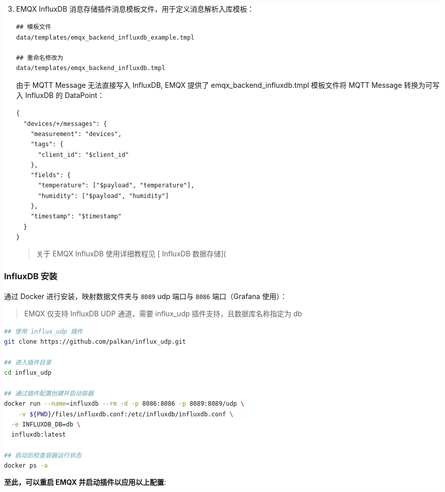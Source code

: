 3. EMQX InfluxDB 消息存储插件消息模板文件，用于定义消息解析入库模板：

   ```
   ## 模板文件
   data/templates/emqx_backend_influxdb_example.tmpl
   
   ## 重命名修改为
   data/templates/emqx_backend_influxdb.tmpl
   ```

   由于 MQTT Message 无法直接写入 InfluxDB,  EMQX 提供了 emqx_backend_influxdb.tmpl 模板文件将 MQTT Message 转换为可写入 InfluxDB 的 DataPoint：

   ```
   {
     "devices/+/messages": {
       "measurement": "devices",
       "tags": {
         "client_id": "$client_id"
       },
       "fields": {
         "temperature": ["$payload", "temperature"],
         "humidity": ["$payload", "humidity"]
       },
       "timestamp": "$timestamp"
     }
   }
   ```

   > 关于 EMQX InfluxDB 使用详细教程见 [ InfluxDB 数据存储](

### InfluxDB 安装

通过 Docker 进行安装，映射数据文件夹与 `8089` udp 端口与 `8086` 端口（Grafana 使用）：

> EMQX 仅支持 InfluxDB UDP 通道，需要 influx_udp 插件支持，且数据库名称指定为 db

```bash
## 使用 influx_udp 插件
git clone https://github.com/palkan/influx_udp.git

## 进入插件目录
cd influx_udp

## 通过插件配置创建并启动容器
docker run --name=influxdb --rm -d -p 8086:8086 -p 8089:8089/udp \
	-v ${PWD}/files/influxdb.conf:/etc/influxdb/influxdb.conf \
  -e INFLUXDB_DB=db \
  influxdb:latest

## 启动后检查容器运行状态
docker ps -a

```

**至此，可以重启 EMQX 并启动插件以应用以上配置**:
